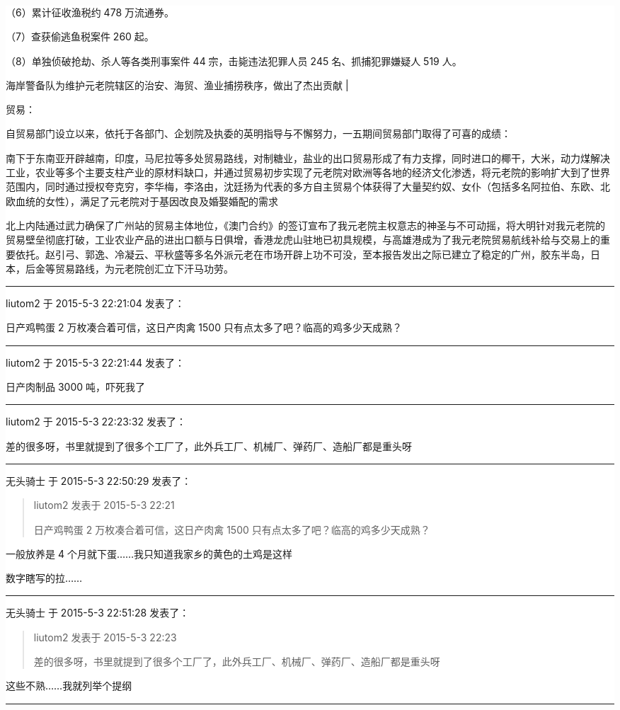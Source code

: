 （6）累计征收渔税约 478 万流通券。

（7）查获偷逃鱼税案件 260 起。

（8）单独侦破抢劫、杀人等各类刑事案件 44 宗，击毙违法犯罪人员 245 名、抓捕犯罪嫌疑人 519 人。

海岸警备队为维护元老院辖区的治安、海贸、渔业捕捞秩序，做出了杰出贡献 |

贸易：

自贸易部门设立以来，依托于各部门、企划院及执委的英明指导与不懈努力，一五期间贸易部门取得了可喜的成绩：

南下于东南亚开辟越南，印度，马尼拉等多处贸易路线，对制糖业，盐业的出口贸易形成了有力支撑，同时进口的椰干，大米，动力煤解决工业，农业等多个主要支柱产业的原材料缺口，并通过贸易初步实现了元老院对欧洲等各地的经济文化渗透，将元老院的影响扩大到了世界范围内，同时通过授权夸克穷，李华梅，李洛由，沈廷扬为代表的多方自主贸易个体获得了大量契约奴、女仆（包括多名阿拉伯、东欧、北欧血统的女性），满足了元老院对于基因改良及婚娶婚配的需求

北上内陆通过武力确保了广州站的贸易主体地位，《澳门合约》的签订宣布了我元老院主权意志的神圣与不可动摇，将大明针对我元老院的贸易壁垒彻底打破，工业农业产品的进出口额与日俱增，香港龙虎山驻地已初具规模，与高雄港成为了我元老院贸易航线补给与交易上的重要依托。赵引弓、郭逸、冷凝云、平秋盛等多名外派元老在市场开辟上功不可没，至本报告发出之际已建立了稳定的广州，胶东半岛，日本，后金等贸易路线，为元老院创汇立下汗马功劳。

---

liutom2 于 2015-5-3 22:21:04 发表了：

日产鸡鸭蛋 2 万枚凑合着可信，这日产肉禽 1500 只有点太多了吧？临高的鸡多少天成熟？

---

liutom2 于 2015-5-3 22:21:44 发表了：

日产肉制品 3000 吨，吓死我了

---

liutom2 于 2015-5-3 22:23:32 发表了：

差的很多呀，书里就提到了很多个工厂了，此外兵工厂、机械厂、弹药厂、造船厂都是重头呀

---

无头骑士 于 2015-5-3 22:50:29 发表了：

> liutom2 发表于 2015-5-3 22:21
>
> 日产鸡鸭蛋 2 万枚凑合着可信，这日产肉禽 1500 只有点太多了吧？临高的鸡多少天成熟？

一般放养是 4 个月就下蛋……我只知道我家乡的黄色的土鸡是这样

数字瞎写的拉……

---

无头骑士 于 2015-5-3 22:51:28 发表了：

> liutom2 发表于 2015-5-3 22:23
>
> 差的很多呀，书里就提到了很多个工厂了，此外兵工厂、机械厂、弹药厂、造船厂都是重头呀

这些不熟……我就列举个提纲

---
